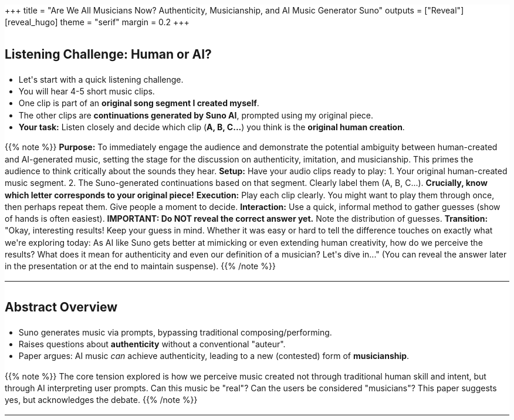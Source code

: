 +++
title = "Are We All Musicians Now? Authenticity, Musicianship, and AI Music Generator Suno"
outputs = ["Reveal"]
[reveal_hugo]
theme = "serif"
margin = 0.2
+++


## Listening Challenge: Human or AI?

*   Let's start with a quick listening challenge.
*   You will hear 4-5 short music clips.
*   One clip is part of an **original song segment I created myself**.
*   The other clips are **continuations generated by Suno AI**, prompted using my original piece.
*   **Your task:** Listen closely and decide which clip (**A, B, C...**) you think is the **original human creation**.

{{% note %}}
**Purpose:** To immediately engage the audience and demonstrate the potential ambiguity between human-created and AI-generated music, setting the stage for the discussion on authenticity, imitation, and musicianship. This primes the audience to think critically about the sounds they hear.
**Setup:** Have your audio clips ready to play:
    1.  Your original human-created music segment.
    2.  The Suno-generated continuations based on that segment.
    Clearly label them (A, B, C...). **Crucially, know which letter corresponds to your original piece!**
**Execution:** Play each clip clearly. You might want to play them through once, then perhaps repeat them. Give people a moment to decide.
**Interaction:** Use a quick, informal method to gather guesses (show of hands is often easiest). **IMPORTANT: Do NOT reveal the correct answer yet.** Note the distribution of guesses.
**Transition:** "Okay, interesting results! Keep your guess in mind. Whether it was easy or hard to tell the difference touches on exactly what we're exploring today: As AI like Suno gets better at mimicking or even extending human creativity, how do we perceive the results? What does it mean for authenticity and even our definition of a musician? Let's dive in..." (You can reveal the answer later in the presentation or at the end to maintain suspense).
{{% /note %}}

---

## Abstract Overview

-   Suno generates music via prompts, bypassing traditional composing/performing.
-   Raises questions about **authenticity** without a conventional "auteur".
-   Paper argues: AI music *can* achieve authenticity, leading to a new (contested) form of **musicianship**.

{{% note %}}
The core tension explored is how we perceive music created not through traditional human skill and intent, but through AI interpreting user prompts. Can this music be "real"? Can the users be considered "musicians"? This paper suggests yes, but acknowledges the debate.
{{% /note %}}

---